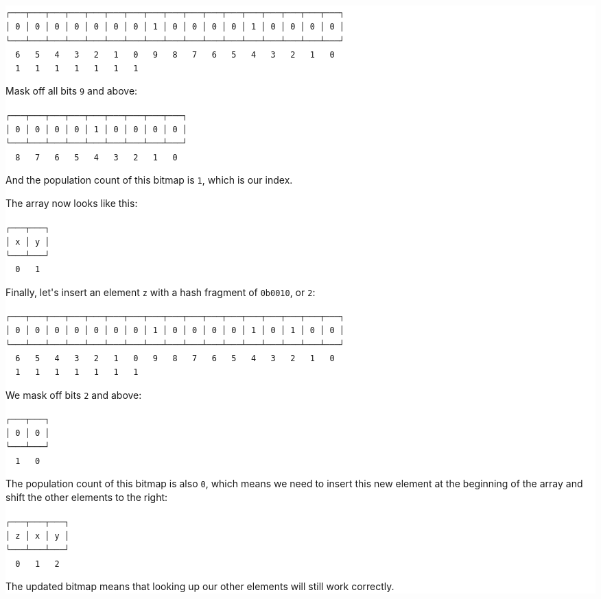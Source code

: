 ```
┌───┬───┬───┬───┬───┬───┬───┬───┬───┬───┬───┬───┬───┬───┬───┬───┬───┐
│ 0 │ 0 │ 0 │ 0 │ 0 │ 0 │ 0 │ 1 │ 0 │ 0 │ 0 │ 0 │ 1 │ 0 │ 0 │ 0 │ 0 │
└───┴───┴───┴───┴───┴───┴───┴───┴───┴───┴───┴───┴───┴───┴───┴───┴───┘
  6   5   4   3   2   1   0   9   8   7   6   5   4   3   2   1   0
  1   1   1   1   1   1   1
```

Mask off all bits `9` and above:

```
┌───┬───┬───┬───┬───┬───┬───┬───┬───┐
│ 0 │ 0 │ 0 │ 0 │ 1 │ 0 │ 0 │ 0 │ 0 │
└───┴───┴───┴───┴───┴───┴───┴───┴───┘
  8   7   6   5   4   3   2   1   0
```

And the population count of this bitmap is `1`, which is our index.

The array now looks like this:

```
┌───┬───┐
│ x │ y │
└───┴───┘
  0   1
```

Finally, let's insert an element `z` with a hash fragment of `0b0010`, or `2`:

```
┌───┬───┬───┬───┬───┬───┬───┬───┬───┬───┬───┬───┬───┬───┬───┬───┬───┐
│ 0 │ 0 │ 0 │ 0 │ 0 │ 0 │ 0 │ 1 │ 0 │ 0 │ 0 │ 0 │ 1 │ 0 │ 1 │ 0 │ 0 │
└───┴───┴───┴───┴───┴───┴───┴───┴───┴───┴───┴───┴───┴───┴───┴───┴───┘
  6   5   4   3   2   1   0   9   8   7   6   5   4   3   2   1   0
  1   1   1   1   1   1   1
```

We mask off bits `2` and above:

```
┌───┬───┐
│ 0 │ 0 │
└───┴───┘
  1   0
```

The population count of this bitmap is also `0`, which means we need to insert this new element at the beginning of the array and shift the other elements to the right:

```
┌───┬───┬───┐
│ z │ x │ y │
└───┴───┴───┘
  0   1   2
```

The updated bitmap means that looking up our other elements will still work correctly.
